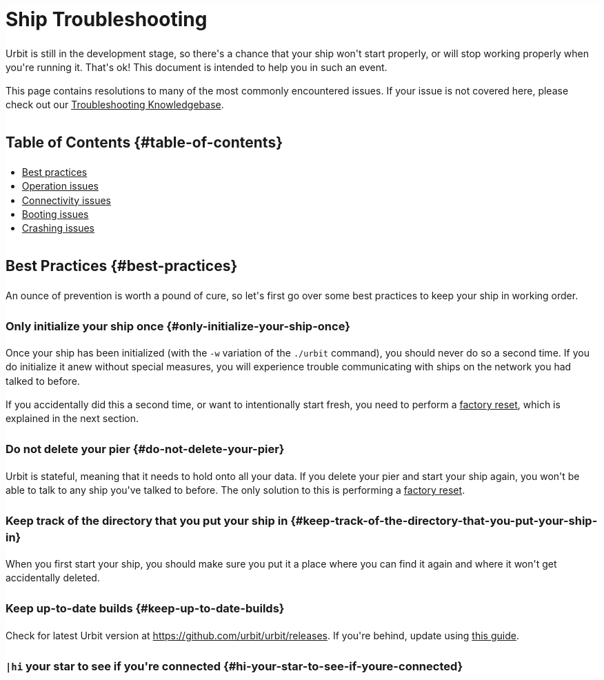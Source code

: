 # Ship Troubleshooting

Urbit is still in the development stage, so there's a chance that your ship won't start properly, or will stop working properly when you're running it. That's ok! This document is intended to help you in such an event.

This page contains resolutions to many of the most commonly encountered issues. If your issue is not covered here, please check out our [Troubleshooting Knowledgebase](https://github.com/urbit/support/wiki).

## Table of Contents {#table-of-contents}

- [Best practices](#best-practices)
- [Operation issues](#operation-issues)
- [Connectivity issues](#connectivity-issues)
- [Booting issues](#booting-issues)
- [Crashing issues](#crashing-issues)

## Best Practices {#best-practices}

An ounce of prevention is worth a pound of cure, so let's first go over some best practices to keep your ship in working order.

### Only initialize your ship once {#only-initialize-your-ship-once}

Once your ship has been initialized (with the `-w` variation of the `./urbit` command), you should never do so a second time. If you do initialize it anew without special measures, you will experience trouble communicating with ships on the network you had talked to before.

If you accidentally did this a second time, or want to intentionally start fresh, you need to perform a [factory reset](#factory-reset), which is explained in the next section.

### Do not delete your pier {#do-not-delete-your-pier}

Urbit is stateful, meaning that it needs to hold onto all your data. If you delete your pier and start your ship again, you won't be able to talk to any ship you've talked to before. The only solution to this is performing a [factory reset](#factory-reset).

### Keep track of the directory that you put your ship in {#keep-track-of-the-directory-that-you-put-your-ship-in}

When you first start your ship, you should make sure you put it a place where you can find it again and where it won't get accidentally deleted.

### Keep up-to-date builds {#keep-up-to-date-builds}

Check for latest Urbit version at https://github.com/urbit/urbit/releases. If you're behind, update using [this guide](../getting-started/self-hosted/cli.md#updating).

### `|hi` your star to see if you're connected {#hi-your-star-to-see-if-youre-connected}
